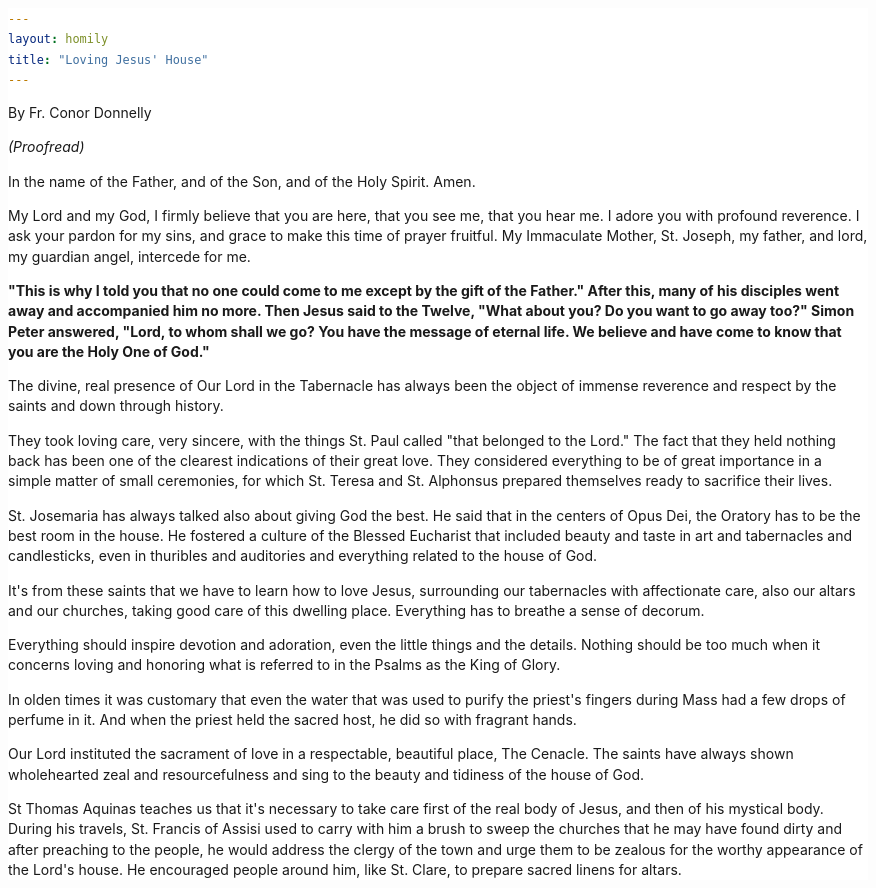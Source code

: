 ```yaml
---
layout: homily
title: "Loving Jesus' House"
---
```


By Fr. Conor Donnelly

*(Proofread)*

In the name of the Father, and of the Son, and of the Holy Spirit. Amen.

My Lord and my God, I firmly believe that you are here, that you see me, that you hear me. I adore you with profound reverence. I ask your pardon for my sins, and grace to make this time of prayer fruitful. My Immaculate Mother, St. Joseph, my father, and lord, my guardian angel, intercede for me.

**"This is why I told you that no one could come to me except by the gift of the Father." After this, many of his disciples went away and accompanied him no more. Then Jesus said to the Twelve, "What about you? Do you want to go away too?" Simon Peter answered, "Lord, to whom shall we go? You have the message of eternal life. We believe and have come to know that you are the Holy One of God."**

The divine, real presence of Our Lord in the Tabernacle has always been the object of immense reverence and respect by the saints and down through history.

They took loving care, very sincere, with the things St. Paul called "that belonged to the Lord." The fact that they held nothing back has been one of the clearest indications of their great love. They considered everything to be of great importance in a simple matter of small ceremonies, for which St. Teresa and St. Alphonsus prepared themselves ready to sacrifice their lives.

St. Josemaria has always talked also about giving God the best. He said that in the centers of Opus Dei, the Oratory has to be the best room in the house. He fostered a culture of the Blessed Eucharist that included beauty and taste in art and tabernacles and candlesticks, even in thuribles and auditories and everything related to the house of God.

It\'s from these saints that we have to learn how to love Jesus, surrounding our tabernacles with affectionate care, also our altars and our churches, taking good care of this dwelling place. Everything has to breathe a sense of decorum.

Everything should inspire devotion and adoration, even the little things and the details. Nothing should be too much when it concerns loving and honoring what is referred to in the Psalms as the King of Glory.

In olden times it was customary that even the water that was used to purify the priest\'s fingers during Mass had a few drops of perfume in it. And when the priest held the sacred host, he did so with fragrant hands.

Our Lord instituted the sacrament of love in a respectable, beautiful place, The Cenacle. The saints have always shown wholehearted zeal and resourcefulness and sing to the beauty and tidiness of the house of God.

St Thomas Aquinas teaches us that it\'s necessary to take care first of the real body of Jesus, and then of his mystical body. During his travels, St. Francis of Assisi used to carry with him a brush to sweep the churches that he may have found dirty and after preaching to the people, he would address the clergy of the town and urge them to be zealous for the worthy appearance of the Lord\'s house. He encouraged people around him, like St. Clare, to prepare sacred linens for altars.
